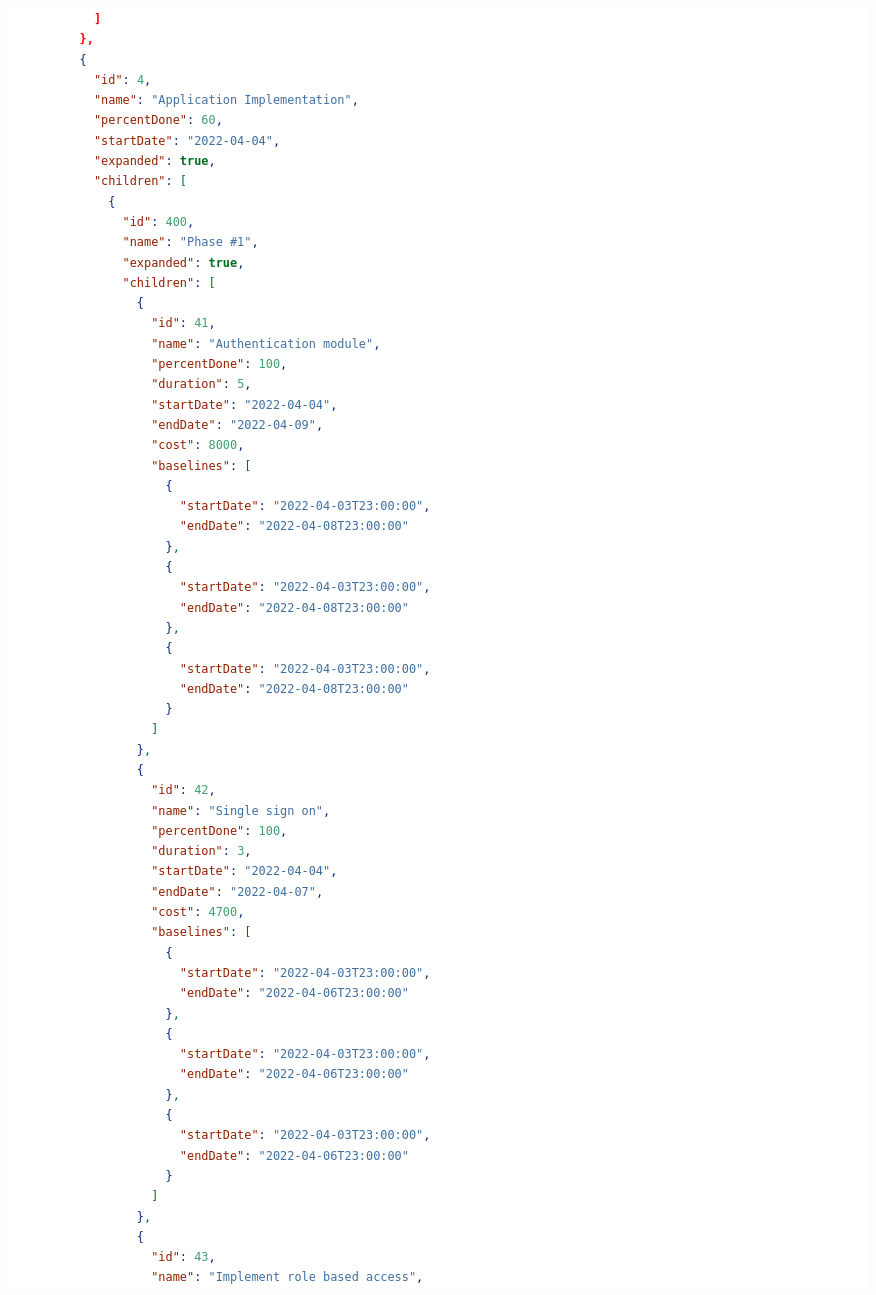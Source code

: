 ```json
            ]
          },
          {
            "id": 4,
            "name": "Application Implementation",
            "percentDone": 60,
            "startDate": "2022-04-04",
            "expanded": true,
            "children": [
              {
                "id": 400,
                "name": "Phase #1",
                "expanded": true,
                "children": [
                  {
                    "id": 41,
                    "name": "Authentication module",
                    "percentDone": 100,
                    "duration": 5,
                    "startDate": "2022-04-04",
                    "endDate": "2022-04-09",
                    "cost": 8000,
                    "baselines": [
                      {
                        "startDate": "2022-04-03T23:00:00",
                        "endDate": "2022-04-08T23:00:00"
                      },
                      {
                        "startDate": "2022-04-03T23:00:00",
                        "endDate": "2022-04-08T23:00:00"
                      },
                      {
                        "startDate": "2022-04-03T23:00:00",
                        "endDate": "2022-04-08T23:00:00"
                      }
                    ]
                  },
                  {
                    "id": 42,
                    "name": "Single sign on",
                    "percentDone": 100,
                    "duration": 3,
                    "startDate": "2022-04-04",
                    "endDate": "2022-04-07",
                    "cost": 4700,
                    "baselines": [
                      {
                        "startDate": "2022-04-03T23:00:00",
                        "endDate": "2022-04-06T23:00:00"
                      },
                      {
                        "startDate": "2022-04-03T23:00:00",
                        "endDate": "2022-04-06T23:00:00"
                      },
                      {
                        "startDate": "2022-04-03T23:00:00",
                        "endDate": "2022-04-06T23:00:00"
                      }
                    ]
                  },
                  {
                    "id": 43,
                    "name": "Implement role based access",
```